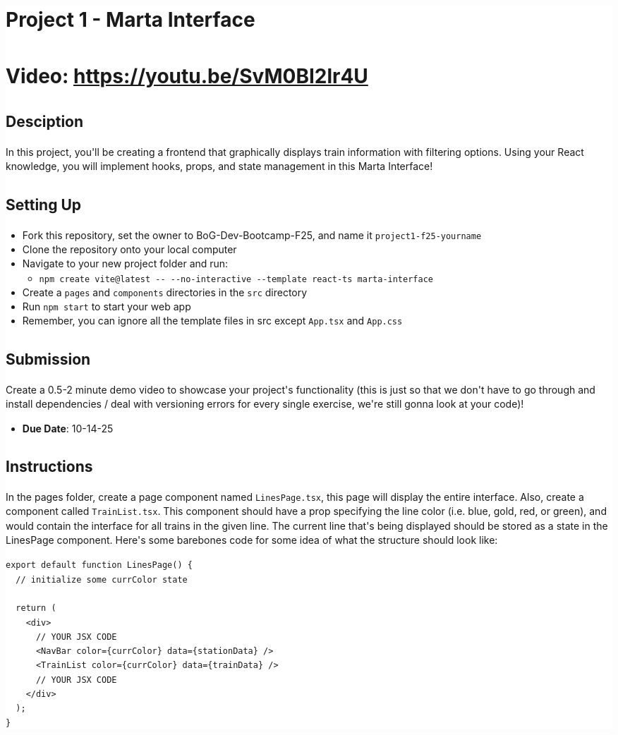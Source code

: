 # Project 1 - Marta Interface

# Video: https://youtu.be/SvM0BI2lr4U
## Desciption

In this project, you'll be creating a frontend that graphically displays train information with filtering options. Using your React knowledge, you will implement hooks, props, and state management in this Marta Interface!

## Setting Up

- Fork this repository, set the owner to BoG-Dev-Bootcamp-F25, and name it `project1-f25-yourname`
- Clone the repository onto your local computer
- Navigate to your new project folder and run:
  - `npm create vite@latest -- --no-interactive --template react-ts marta-interface`
- Create a `pages` and `components` directories in the `src` directory
- Run `npm start` to start your web app
- Remember, you can ignore all the template files in src except `App.tsx` and `App.css`

## Submission

Create a 0.5-2 minute demo video to showcase your project's functionality (this is just so that we don't have to go through and install dependencies / deal with versioning errors for every single exercise, we're still gonna look at your code)!

- **Due Date**: 10-14-25

## Instructions

In the pages folder, create a page component named `LinesPage.tsx`, this page will display the entire interface. Also, create a component called `TrainList.tsx`. This component should have a prop specifying the line color (i.e. blue, gold, red, or green), and would contain the interface for all trains in the given line. The current line that's being displayed should be stored as a state in the LinesPage component. Here's some barebones code for some idea of what the structure should look like:

```tsx
export default function LinesPage() {
  // initialize some currColor state

  return (
    <div>
      // YOUR JSX CODE
      <NavBar color={currColor} data={stationData} />
      <TrainList color={currColor} data={trainData} />
      // YOUR JSX CODE
    </div>
  );
}
```
